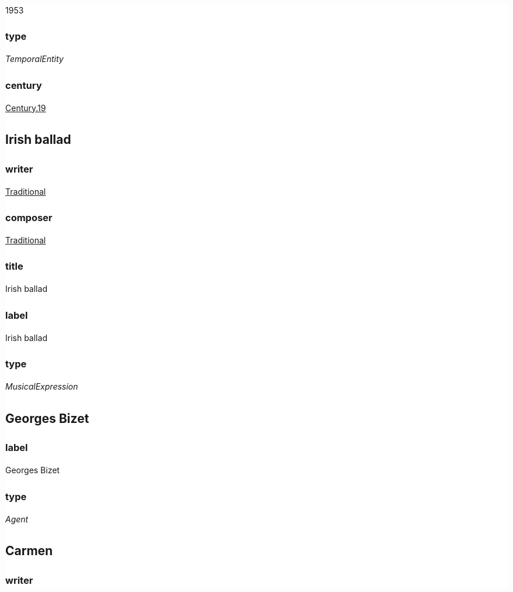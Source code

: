 
1953

### type


*TemporalEntity*

### century


[Century.19](#Century.19)

## Irish ballad

### writer


[Traditional](#Traditional)

### composer


[Traditional](#Traditional)

### title


Irish ballad

### label


Irish ballad

### type


*MusicalExpression*

## Georges Bizet

### label


Georges Bizet

### type


*Agent*

## Carmen

### writer
